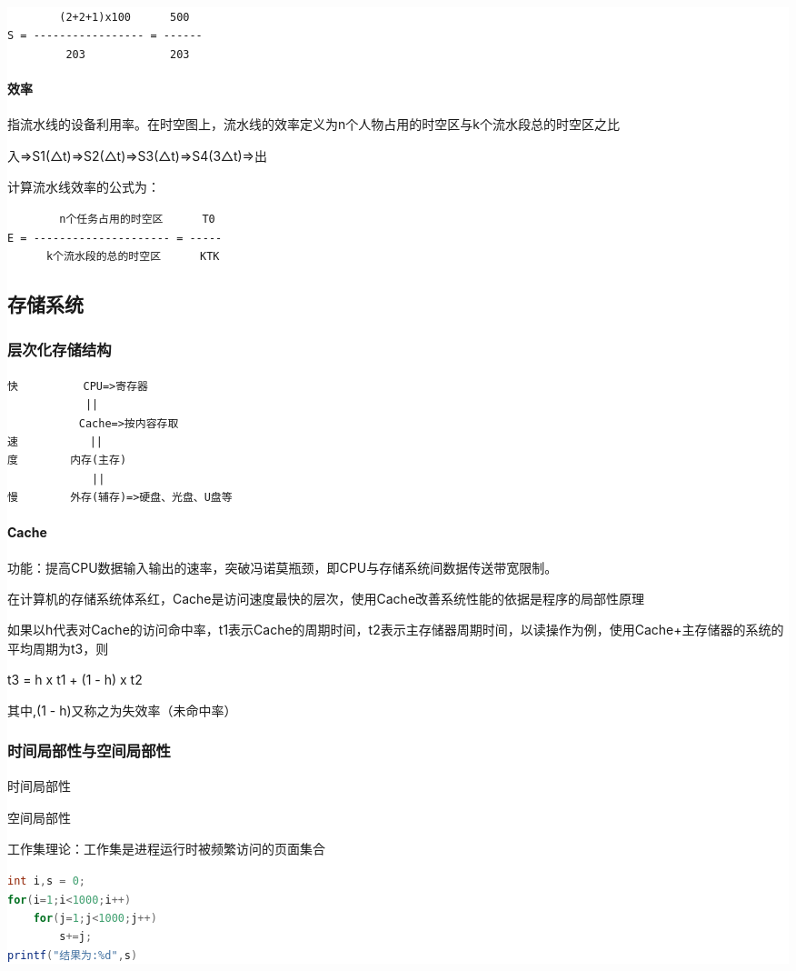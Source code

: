```shell
	    (2+2+1)x100      500
S = ----------------- = ------
	     203             203
```

#### 效率

指流水线的设备利用率。在时空图上，流水线的效率定义为n个人物占用的时空区与k个流水段总的时空区之比

入=>S1(△t)=>S2(△t)=>S3(△t)=>S4(3△t)=>出

计算流水线效率的公式为：

```shell
	    n个任务占用的时空区	    T0
E = --------------------- = -----
	  k个流水段的总的时空区      KTK
```

## 存储系统

### 层次化存储结构

```shell
快          CPU=>寄存器
		    ||
           Cache=>按内容存取
速           ||
度        内存(主存)
             ||
慢        外存(辅存)=>硬盘、光盘、U盘等

```

#### Cache

功能：提高CPU数据输入输出的速率，突破冯诺莫瓶颈，即CPU与存储系统间数据传送带宽限制。

在计算机的存储系统体系红，Cache是访问速度最快的层次，使用Cache改善系统性能的依据是程序的局部性原理

如果以h代表对Cache的访问命中率，t1表示Cache的周期时间，t2表示主存储器周期时间，以读操作为例，使用Cache+主存储器的系统的平均周期为t3，则

t3 = h x t1 + (1 - h) x t2

其中,(1 - h)又称之为失效率（未命中率）

### 时间局部性与空间局部性

时间局部性

空间局部性

工作集理论：工作集是进程运行时被频繁访问的页面集合

```java
int i,s = 0;
for(i=1;i<1000;i++)
    for(j=1;j<1000;j++)
        s+=j;
printf("结果为:%d",s)
```
